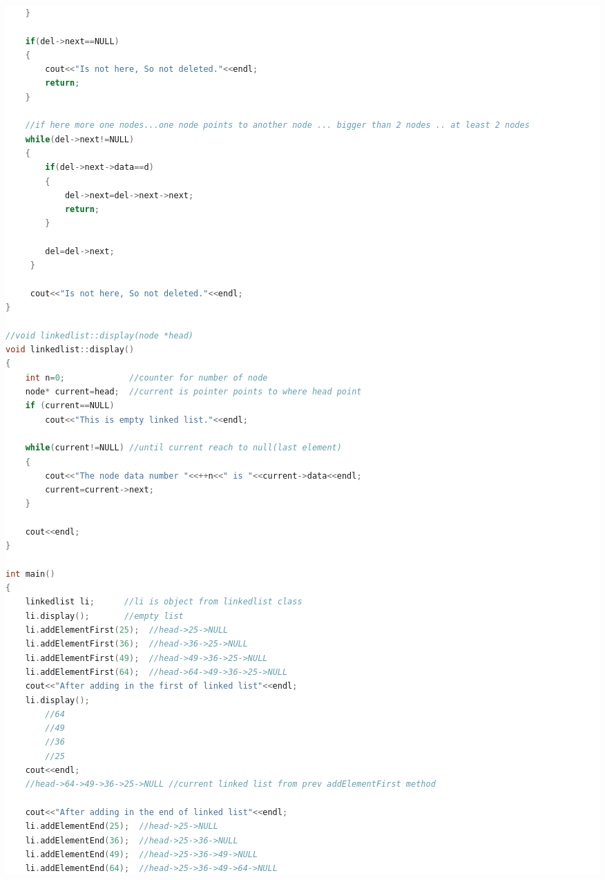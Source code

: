 ```c++
    }
    
    if(del->next==NULL) 
    {
        cout<<"Is not here, So not deleted."<<endl;
        return;
    }
    
    //if here more one nodes...one node points to another node ... bigger than 2 nodes .. at least 2 nodes
    while(del->next!=NULL)
    {
        if(del->next->data==d)
        {
            del->next=del->next->next;
            return;
        }

        del=del->next;
     }

     cout<<"Is not here, So not deleted."<<endl;
}

//void linkedlist::display(node *head)
void linkedlist::display()
{
    int n=0;             //counter for number of node
    node* current=head;  //current is pointer points to where head point
    if (current==NULL)
        cout<<"This is empty linked list."<<endl;
        
    while(current!=NULL) //until current reach to null(last element)
    {
        cout<<"The node data number "<<++n<<" is "<<current->data<<endl;  
        current=current->next;
    }
    
    cout<<endl;
}

int main()
{
    linkedlist li;      //li is object from linkedlist class
    li.display();       //empty list
    li.addElementFirst(25);  //head->25->NULL
    li.addElementFirst(36);  //head->36->25->NULL
    li.addElementFirst(49);  //head->49->36->25->NULL
    li.addElementFirst(64);  //head->64->49->36->25->NULL
    cout<<"After adding in the first of linked list"<<endl;
    li.display();
        //64
        //49
        //36
        //25
    cout<<endl;
    //head->64->49->36->25->NULL //current linked list from prev addElementFirst method

    cout<<"After adding in the end of linked list"<<endl;
    li.addElementEnd(25);  //head->25->NULL
    li.addElementEnd(36);  //head->25->36->NULL
    li.addElementEnd(49);  //head->25->36->49->NULL
    li.addElementEnd(64);  //head->25->36->49->64->NULL
```